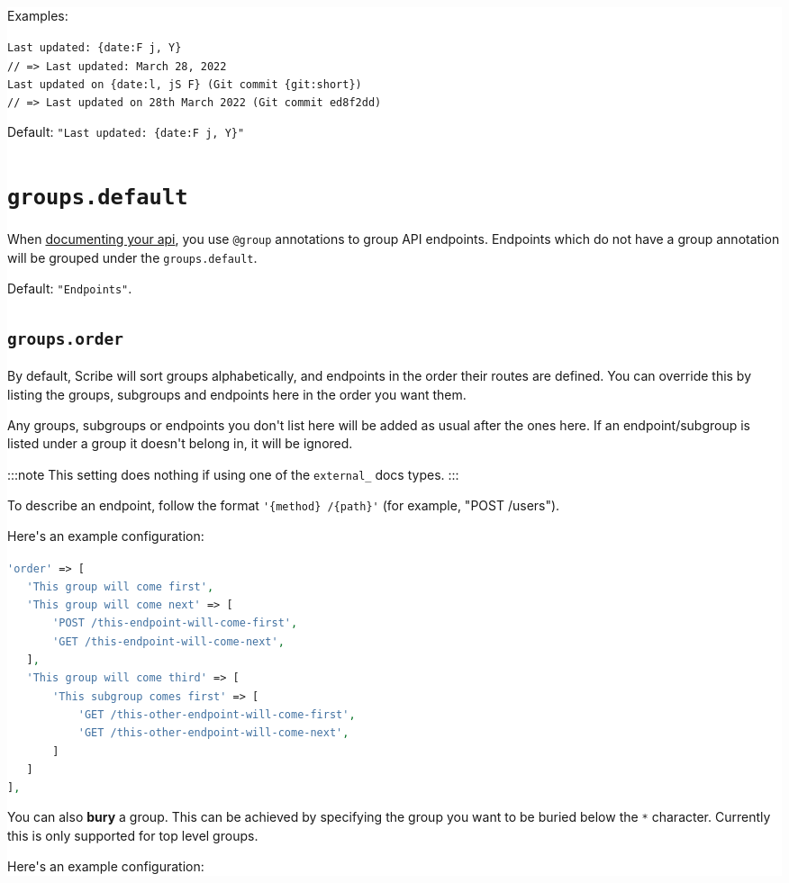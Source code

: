 Examples:

```
Last updated: {date:F j, Y} 
// => Last updated: March 28, 2022
Last updated on {date:l, jS F} (Git commit {git:short}) 
// => Last updated on 28th March 2022 (Git commit ed8f2dd)
```

Default: `"Last updated: {date:F j, Y}"`

# `groups.default`
When [documenting your api](/laravel/documenting/), you use `@group` annotations to group API endpoints. Endpoints which do not have a group annotation will be grouped under the `groups.default`.

Default: `"Endpoints"`.

## `groups.order`
By default, Scribe will sort groups alphabetically, and endpoints in the order their routes are defined. You can override this by listing the groups, subgroups and endpoints here in the order you want them.

Any groups, subgroups or endpoints you don't list here will be added as usual after the ones here. If an endpoint/subgroup is listed under a group it doesn't belong in, it will be ignored.

:::note
This setting does nothing if using one of the `external_` docs types.
:::

To describe an endpoint, follow the format `'{method} /{path}'`  (for example, "POST /users").

Here's an example configuration:

```php
'order' => [
   'This group will come first',
   'This group will come next' => [
       'POST /this-endpoint-will-come-first',
       'GET /this-endpoint-will-come-next',
   ],
   'This group will come third' => [
       'This subgroup comes first' => [
           'GET /this-other-endpoint-will-come-first',
           'GET /this-other-endpoint-will-come-next',
       ]
   ]
],
```

You can also **bury** a group. This can be achieved by specifying the group you want to be buried below the `*` character.
Currently this is only supported for top level groups.

Here's an example configuration:
